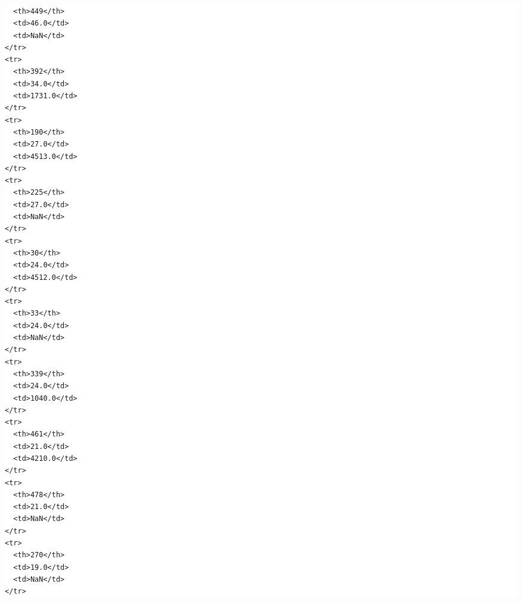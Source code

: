       <th>449</th>
      <td>46.0</td>
      <td>NaN</td>
    </tr>
    <tr>
      <th>392</th>
      <td>34.0</td>
      <td>1731.0</td>
    </tr>
    <tr>
      <th>190</th>
      <td>27.0</td>
      <td>4513.0</td>
    </tr>
    <tr>
      <th>225</th>
      <td>27.0</td>
      <td>NaN</td>
    </tr>
    <tr>
      <th>30</th>
      <td>24.0</td>
      <td>4512.0</td>
    </tr>
    <tr>
      <th>33</th>
      <td>24.0</td>
      <td>NaN</td>
    </tr>
    <tr>
      <th>339</th>
      <td>24.0</td>
      <td>1040.0</td>
    </tr>
    <tr>
      <th>461</th>
      <td>21.0</td>
      <td>4210.0</td>
    </tr>
    <tr>
      <th>478</th>
      <td>21.0</td>
      <td>NaN</td>
    </tr>
    <tr>
      <th>270</th>
      <td>19.0</td>
      <td>NaN</td>
    </tr>
  </tbody>
</table>
</div>
